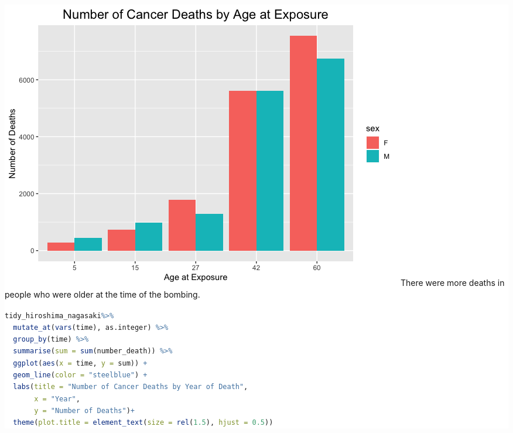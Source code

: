 ![](hiroshima_files/figure-html/unnamed-chunk-10-1.png)
There were more deaths in people who were older at the time of the bombing. 



```r
tidy_hiroshima_nagasaki%>% 
  mutate_at(vars(time), as.integer) %>% 
  group_by(time) %>% 
  summarise(sum = sum(number_death)) %>% 
  ggplot(aes(x = time, y = sum)) + 
  geom_line(color = "steelblue") +
  labs(title = "Number of Cancer Deaths by Year of Death",
       x = "Year",
       y = "Number of Deaths")+ 
  theme(plot.title = element_text(size = rel(1.5), hjust = 0.5))
```
